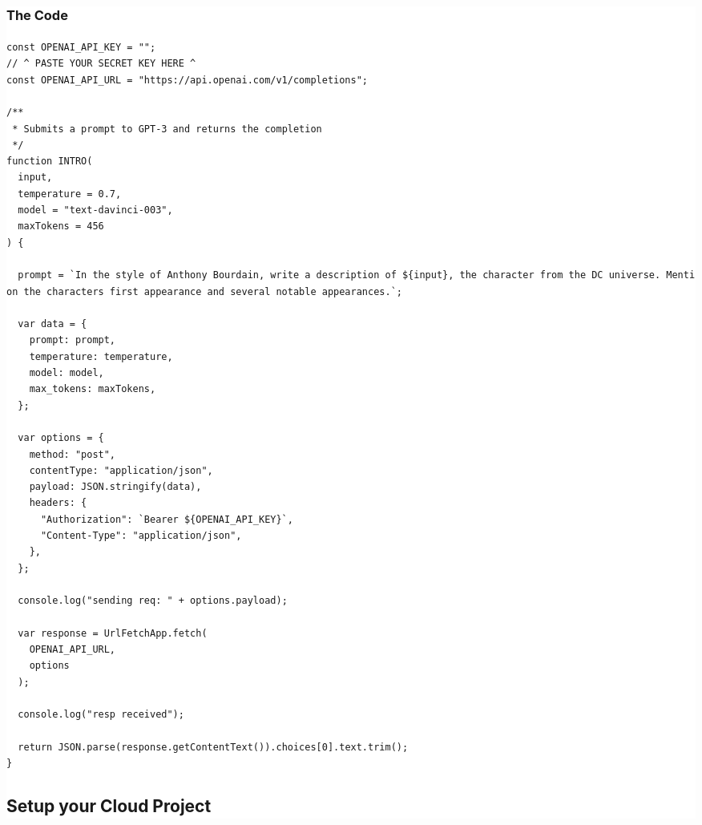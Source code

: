 ### The Code

```
const OPENAI_API_KEY = "";
// ^ PASTE YOUR SECRET KEY HERE ^
const OPENAI_API_URL = "https://api.openai.com/v1/completions";

/**
 * Submits a prompt to GPT-3 and returns the completion
 */
function INTRO(
  input,
  temperature = 0.7,
  model = "text-davinci-003",
  maxTokens = 456
) {

  prompt = `In the style of Anthony Bourdain, write a description of ${input}, the character from the DC universe. Mention the characters first appearance and several notable appearances.`;

  var data = {
    prompt: prompt,
    temperature: temperature,
    model: model,
    max_tokens: maxTokens,
  };

  var options = {
    method: "post",
    contentType: "application/json",
    payload: JSON.stringify(data),
    headers: {
      "Authorization": `Bearer ${OPENAI_API_KEY}`,
      "Content-Type": "application/json",
    },
  };

  console.log("sending req: " + options.payload);

  var response = UrlFetchApp.fetch(
    OPENAI_API_URL,
    options
  );

  console.log("resp received");

  return JSON.parse(response.getContentText()).choices[0].text.trim();
}
```

## Setup your Cloud Project
